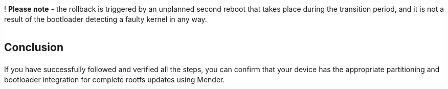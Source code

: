 ! **Please note** - the rollback is triggered by an unplanned second reboot that takes place during the transition period, and it is not a result of the bootloader detecting a faulty kernel in any way.

##  Conclusion

If you have successfully followed and verified all the steps, you can confirm that your device has the appropriate partitioning and bootloader integration for complete rootfs updates using Mender.
